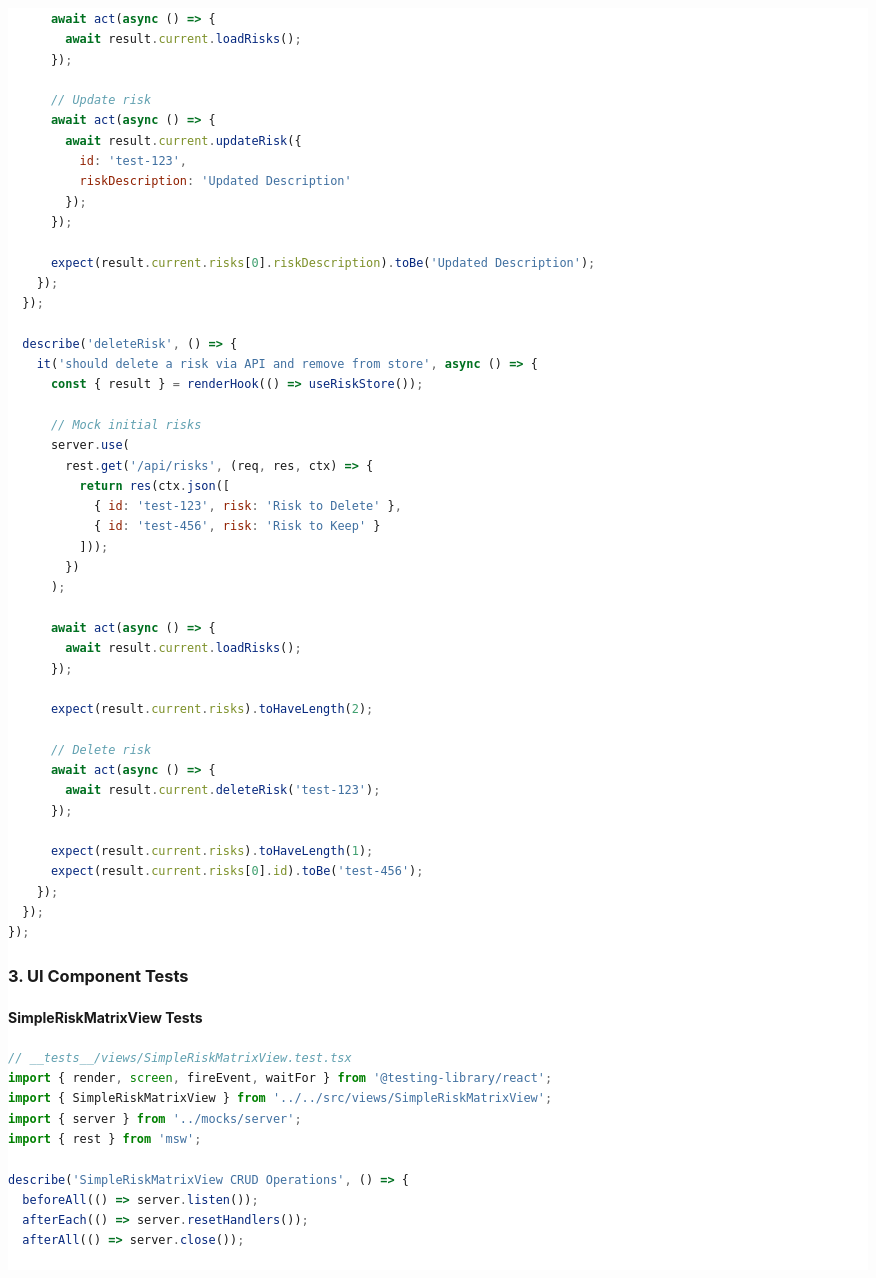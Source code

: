 ```javascript
      await act(async () => {
        await result.current.loadRisks();
      });
      
      // Update risk
      await act(async () => {
        await result.current.updateRisk({
          id: 'test-123',
          riskDescription: 'Updated Description'
        });
      });
      
      expect(result.current.risks[0].riskDescription).toBe('Updated Description');
    });
  });
  
  describe('deleteRisk', () => {
    it('should delete a risk via API and remove from store', async () => {
      const { result } = renderHook(() => useRiskStore());
      
      // Mock initial risks
      server.use(
        rest.get('/api/risks', (req, res, ctx) => {
          return res(ctx.json([
            { id: 'test-123', risk: 'Risk to Delete' },
            { id: 'test-456', risk: 'Risk to Keep' }
          ]));
        })
      );
      
      await act(async () => {
        await result.current.loadRisks();
      });
      
      expect(result.current.risks).toHaveLength(2);
      
      // Delete risk
      await act(async () => {
        await result.current.deleteRisk('test-123');
      });
      
      expect(result.current.risks).toHaveLength(1);
      expect(result.current.risks[0].id).toBe('test-456');
    });
  });
});
```

### 3. UI Component Tests

#### SimpleRiskMatrixView Tests
```javascript
// __tests__/views/SimpleRiskMatrixView.test.tsx
import { render, screen, fireEvent, waitFor } from '@testing-library/react';
import { SimpleRiskMatrixView } from '../../src/views/SimpleRiskMatrixView';
import { server } from '../mocks/server';
import { rest } from 'msw';

describe('SimpleRiskMatrixView CRUD Operations', () => {
  beforeAll(() => server.listen());
  afterEach(() => server.resetHandlers());
  afterAll(() => server.close());
  
```